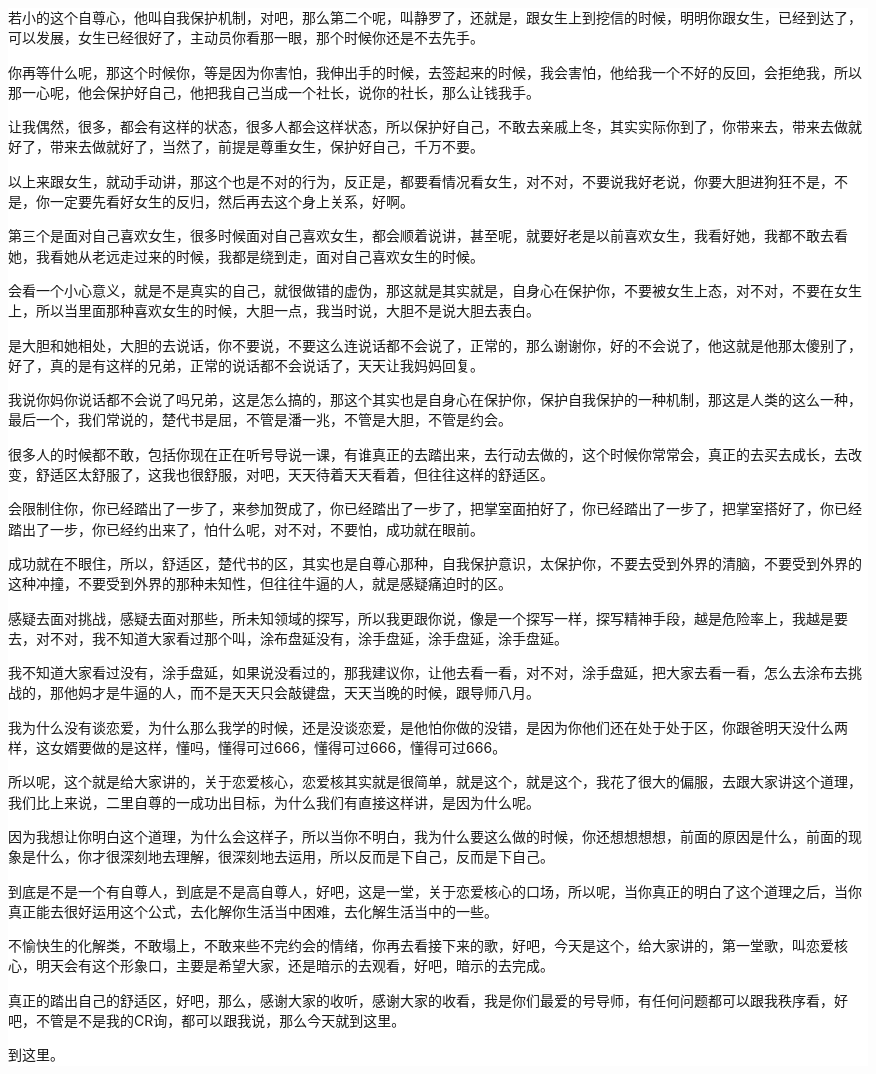若小的这个自尊心，他叫自我保护机制，对吧，那么第二个呢，叫静罗了，还就是，跟女生上到挖信的时候，明明你跟女生，已经到达了，可以发展，女生已经很好了，主动员你看那一眼，那个时候你还是不去先手。

你再等什么呢，那这个时候你，等是因为你害怕，我伸出手的时候，去签起来的时候，我会害怕，他给我一个不好的反回，会拒绝我，所以那一心呢，他会保护好自己，他把我自己当成一个社长，说你的社长，那么让钱我手。

让我偶然，很多，都会有这样的状态，很多人都会这样状态，所以保护好自己，不敢去亲戚上冬，其实实际你到了，你带来去，带来去做就好了，带来去做就好了，当然了，前提是尊重女生，保护好自己，千万不要。

以上来跟女生，就动手动讲，那这个也是不对的行为，反正是，都要看情况看女生，对不对，不要说我好老说，你要大胆进狗狂不是，不是，你一定要先看好女生的反归，然后再去这个身上关系，好啊。

第三个是面对自己喜欢女生，很多时候面对自己喜欢女生，都会顺着说讲，甚至呢，就要好老是以前喜欢女生，我看好她，我都不敢去看她，我看她从老远走过来的时候，我都是绕到走，面对自己喜欢女生的时候。

会看一个小心意义，就是不是真实的自己，就很做错的虚伪，那这就是其实就是，自身心在保护你，不要被女生上态，对不对，不要在女生上，所以当里面那种喜欢女生的时候，大胆一点，我当时说，大胆不是说大胆去表白。

是大胆和她相处，大胆的去说话，你不要说，不要这么连说话都不会说了，正常的，那么谢谢你，好的不会说了，他这就是他那太傻别了，好了，真的是有这样的兄弟，正常的说话都不会说话了，天天让我妈妈回复。

我说你妈你说话都不会说了吗兄弟，这是怎么搞的，那这个其实也是自身心在保护你，保护自我保护的一种机制，那这是人类的这么一种，最后一个，我们常说的，楚代书是屈，不管是潘一兆，不管是大胆，不管是约会。

很多人的时候都不敢，包括你现在正在听号导说一课，有谁真正的去踏出来，去行动去做的，这个时候你常常会，真正的去买去成长，去改变，舒适区太舒服了，这我也很舒服，对吧，天天待着天天看着，但往往这样的舒适区。

会限制住你，你已经踏出了一步了，来参加贺成了，你已经踏出了一步了，把掌室面拍好了，你已经踏出了一步了，把掌室搭好了，你已经踏出了一步，你已经约出来了，怕什么呢，对不对，不要怕，成功就在眼前。

成功就在不眼住，所以，舒适区，楚代书的区，其实也是自尊心那种，自我保护意识，太保护你，不要去受到外界的清脑，不要受到外界的这种冲撞，不要受到外界的那种未知性，但往往牛逼的人，就是感疑痛迫时的区。

感疑去面对挑战，感疑去面对那些，所未知领域的探写，所以我更跟你说，像是一个探写一样，探写精神手段，越是危险率上，我越是要去，对不对，我不知道大家看过那个叫，涂布盘延没有，涂手盘延，涂手盘延，涂手盘延。

我不知道大家看过没有，涂手盘延，如果说没看过的，那我建议你，让他去看一看，对不对，涂手盘延，把大家去看一看，怎么去涂布去挑战的，那他妈才是牛逼的人，而不是天天只会敲键盘，天天当晚的时候，跟导师八月。

我为什么没有谈恋爱，为什么那么我学的时候，还是没谈恋爱，是他怕你做的没错，是因为你他们还在处于处于区，你跟爸明天没什么两样，这女婿要做的是这样，懂吗，懂得可过666，懂得可过666，懂得可过666。

所以呢，这个就是给大家讲的，关于恋爱核心，恋爱核其实就是很简单，就是这个，就是这个，我花了很大的偏服，去跟大家讲这个道理，我们比上来说，二里自尊的一成功出目标，为什么我们有直接这样讲，是因为什么呢。

因为我想让你明白这个道理，为什么会这样子，所以当你不明白，我为什么要这么做的时候，你还想想想想，前面的原因是什么，前面的现象是什么，你才很深刻地去理解，很深刻地去运用，所以反而是下自己，反而是下自己。

到底是不是一个有自尊人，到底是不是高自尊人，好吧，这是一堂，关于恋爱核心的口场，所以呢，当你真正的明白了这个道理之后，当你真正能去很好运用这个公式，去化解你生活当中困难，去化解生活当中的一些。

不愉快生的化解类，不敢塌上，不敢来些不完约会的情绪，你再去看接下来的歌，好吧，今天是这个，给大家讲的，第一堂歌，叫恋爱核心，明天会有这个形象口，主要是希望大家，还是暗示的去观看，好吧，暗示的去完成。

真正的踏出自己的舒适区，好吧，那么，感谢大家的收听，感谢大家的收看，我是你们最爱的号导师，有任何问题都可以跟我秩序看，好吧，不管是不是我的CR询，都可以跟我说，那么今天就到这里。

到这里。